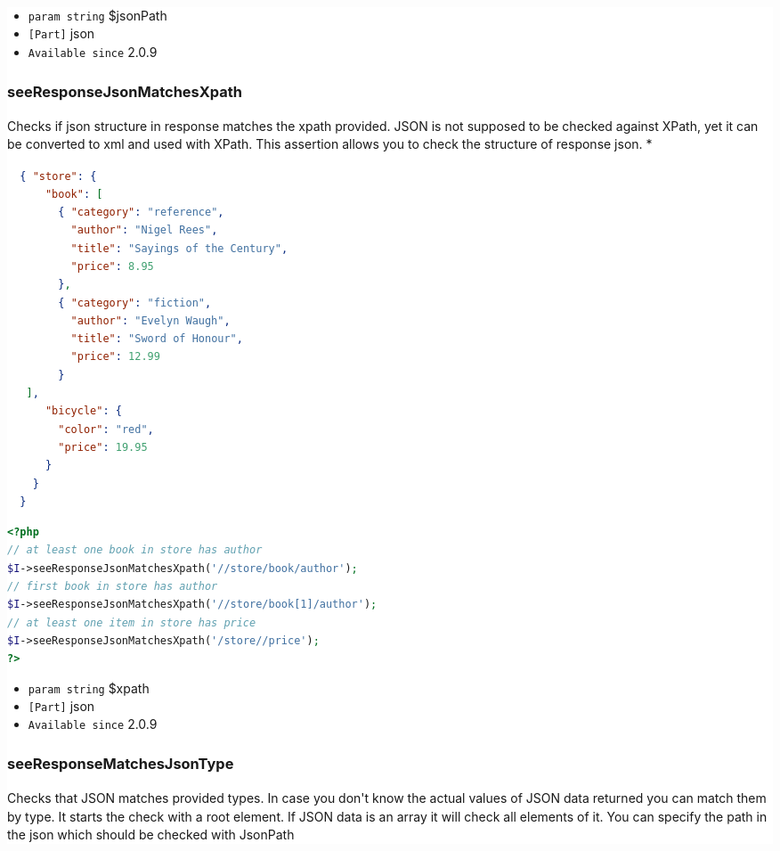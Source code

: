  * `param string` $jsonPath
 * `[Part]` json
 * `Available since` 2.0.9


### seeResponseJsonMatchesXpath
 
Checks if json structure in response matches the xpath provided.
JSON is not supposed to be checked against XPath, yet it can be converted to xml and used with XPath.
This assertion allows you to check the structure of response json.
    *
```json
  { "store": {
      "book": [
        { "category": "reference",
          "author": "Nigel Rees",
          "title": "Sayings of the Century",
          "price": 8.95
        },
        { "category": "fiction",
          "author": "Evelyn Waugh",
          "title": "Sword of Honour",
          "price": 12.99
        }
   ],
      "bicycle": {
        "color": "red",
        "price": 19.95
      }
    }
  }
```

```php
<?php
// at least one book in store has author
$I->seeResponseJsonMatchesXpath('//store/book/author');
// first book in store has author
$I->seeResponseJsonMatchesXpath('//store/book[1]/author');
// at least one item in store has price
$I->seeResponseJsonMatchesXpath('/store//price');
?>
```
 * `param string` $xpath
 * `[Part]` json
 * `Available since` 2.0.9


### seeResponseMatchesJsonType
 
Checks that JSON matches provided types.
In case you don't know the actual values of JSON data returned you can match them by type.
It starts the check with a root element. If JSON data is an array it will check all elements of it.
You can specify the path in the json which should be checked with JsonPath
